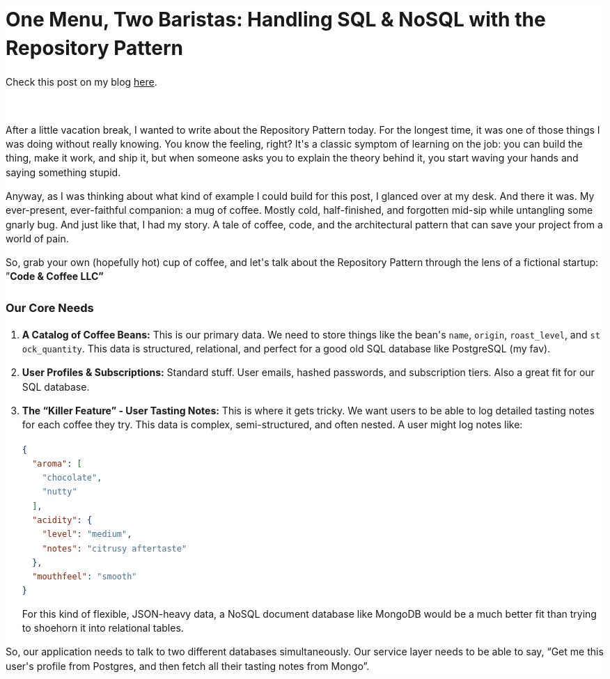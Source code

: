 # One Menu, Two Baristas: Handling SQL & NoSQL with the Repository Pattern

Check this post on my blog [here](https://hevalhazalkurt.com/blog/one-menu-two-baristas-handling-sql-nosql-with-the-repository-pattern/).

<br>


After a little vacation break, I wanted to write about the Repository Pattern today. For the longest time, it was one of those things I was doing without really knowing. You know the feeling, right? It's a classic symptom of learning on the job: you can build the thing, make it work, and ship it, but when someone asks you to explain the theory behind it, you start waving your hands and saying something stupid. 

Anyway, as I was thinking about what kind of example I could build for this post, I glanced over at my desk. And there it was. My ever-present, ever-faithful companion: a mug of coffee. Mostly cold, half-finished, and forgotten mid-sip while untangling some gnarly bug. And just like that, I had my story. A tale of coffee, code, and the architectural pattern that can save your project from a world of pain.

So, grab your own (hopefully hot) cup of coffee, and let's talk about the Repository Pattern through the lens of a fictional startup: ”**Code & Coffee LLC”**

### **Our Core Needs**

1. **A Catalog of Coffee Beans:** This is our primary data. We need to store things like the bean's `name`, `origin`, `roast_level`, and `stock_quantity`. This data is structured, relational, and perfect for a good old SQL database like PostgreSQL (my fav).
2. **User Profiles & Subscriptions:** Standard stuff. User emails, hashed passwords, and subscription tiers. Also a great fit for our SQL database.
3. **The “Killer Feature” - User Tasting Notes:** This is where it gets tricky. We want users to be able to log detailed tasting notes for each coffee they try. This data is complex, semi-structured, and often nested. A user might log notes like: 
    
    ```json
    {
      "aroma": [
        "chocolate",
        "nutty"
      ],
      "acidity": {
        "level": "medium",
        "notes": "citrusy aftertaste"
      },
      "mouthfeel": "smooth"
    }
    ```
    
    For this kind of flexible, JSON-heavy data, a NoSQL document database like MongoDB would be a much better fit than trying to shoehorn it into relational tables.
    

So, our application needs to talk to two different databases simultaneously. Our service layer needs to be able to say, “Get me this user's profile from Postgres, and then fetch all their tasting notes from Mongo”.
